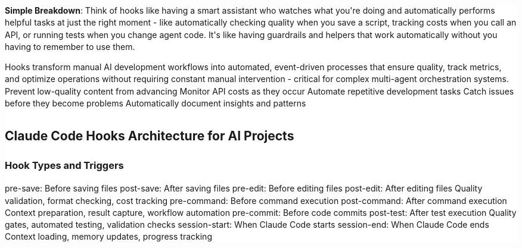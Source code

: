 **Simple Breakdown**: Think of hooks like having a smart assistant who watches what you're doing and automatically performs helpful tasks at just the right moment - like automatically checking quality when you save a script, tracking costs when you call an API, or running tests when you change agent code. It's like having guardrails and helpers that work automatically without you having to remember to use them.

<hooks-system-overview>
  <core-principle>
    Hooks transform manual AI development workflows into automated, event-driven processes
    that ensure quality, track metrics, and optimize operations without requiring
    constant manual intervention - critical for complex multi-agent orchestration systems.
  </core-principle>
  
  <ai-development-benefits>
    <benefit name="Automated Quality Gates">Prevent low-quality content from advancing</benefit>
    <benefit name="Real-Time Cost Tracking">Monitor API costs as they occur</benefit>
    <benefit name="Workflow Optimization">Automate repetitive development tasks</benefit>
    <benefit name="Error Prevention">Catch issues before they become problems</benefit>
    <benefit name="Learning Capture">Automatically document insights and patterns</benefit>
  </ai-development-benefits>
</hooks-system-overview>

## Claude Code Hooks Architecture for AI Projects

### **Hook Types and Triggers**

<hook-categories>
  <category name="File Hooks">
    <hook>pre-save: Before saving files</hook>
    <hook>post-save: After saving files</hook>
    <hook>pre-edit: Before editing files</hook>
    <hook>post-edit: After editing files</hook>
    <ai-use-case>Quality validation, format checking, cost tracking</ai-use-case>
  </category>
  
  <category name="Command Hooks">
    <hook>pre-command: Before command execution</hook>
    <hook>post-command: After command execution</hook>
    <ai-use-case>Context preparation, result capture, workflow automation</ai-use-case>
  </category>
  
  <category name="Quality Hooks">
    <hook>pre-commit: Before code commits</hook>
    <hook>post-test: After test execution</hook>
    <ai-use-case>Quality gates, automated testing, validation checks</ai-use-case>
  </category>
  
  <category name="Workflow Hooks">
    <hook>session-start: When Claude Code starts</hook>
    <hook>session-end: When Claude Code ends</hook>
    <ai-use-case>Context loading, memory updates, progress tracking</ai-use-case>
  </category>
</hook-categories>
